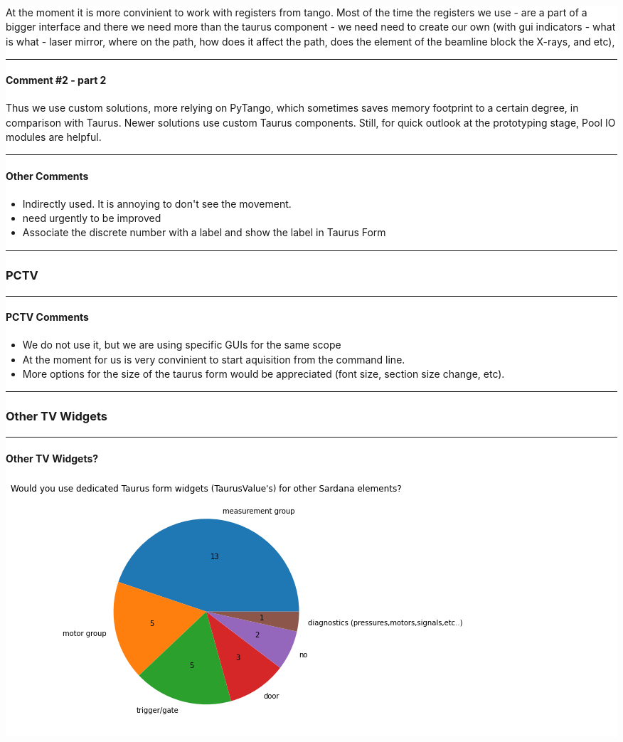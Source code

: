 
At the moment it is more convinient to work with registers from tango. Most of the time the registers we use - are a part of a bigger interface and there we need more than the taurus component - we need need to create our own (with gui indicators - what is what - laser mirror, where on the path, how does it affect the path, does the element of the beamline block the X-rays, and etc), 

----

#### Comment #2 - part 2

Thus we use custom solutions, more relying on PyTango, which sometimes saves memory footprint to a certain degree, in comparison with Taurus. Newer solutions use custom Taurus components. Still, for quick outlook at the prototyping stage, Pool IO modules are helpful.

----

#### Other Comments

- Indirectly used. It is annoying to don't see the movement.
- need urgently to be improved
- Associate the discrete number with a label and show the label in Taurus Form

---

### PCTV

----

#### PCTV Comments

- We do not use it, but we are using specific GUIs for the same scope
- At the moment for us is very convinient to start aquisition from the command line.
- More options for the size of the taurus form would be appreciated (font size, section size change, etc).

---

### Other TV Widgets

----

#### Other TV Widgets?

![](https://raw.githubusercontent.com/sardana-org/sardana-questionnaire/master/results/other_tv_widgets.png)

